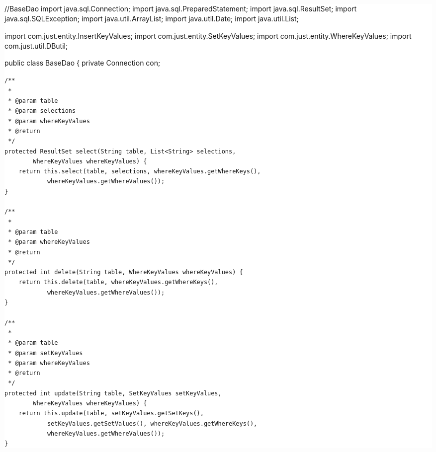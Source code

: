 //BaseDao
import java.sql.Connection;
import java.sql.PreparedStatement;
import java.sql.ResultSet;
import java.sql.SQLException;
import java.util.ArrayList;
import java.util.Date;
import java.util.List;

import com.just.entity.InsertKeyValues;
import com.just.entity.SetKeyValues;
import com.just.entity.WhereKeyValues;
import com.just.util.DButil;

public class BaseDao {
	private Connection con;

	/**
	 * 
	 * @param table
	 * @param selections
	 * @param whereKeyValues
	 * @return
	 */
	protected ResultSet select(String table, List<String> selections,
			WhereKeyValues whereKeyValues) {
		return this.select(table, selections, whereKeyValues.getWhereKeys(),
				whereKeyValues.getWhereValues());
	}

	/**
	 * 
	 * @param table
	 * @param whereKeyValues
	 * @return
	 */
	protected int delete(String table, WhereKeyValues whereKeyValues) {
		return this.delete(table, whereKeyValues.getWhereKeys(),
				whereKeyValues.getWhereValues());
	}

	/**
	 * 
	 * @param table
	 * @param setKeyValues
	 * @param whereKeyValues
	 * @return
	 */
	protected int update(String table, SetKeyValues setKeyValues,
			WhereKeyValues whereKeyValues) {
		return this.update(table, setKeyValues.getSetKeys(),
				setKeyValues.getSetValues(), whereKeyValues.getWhereKeys(),
				whereKeyValues.getWhereValues());
	}
